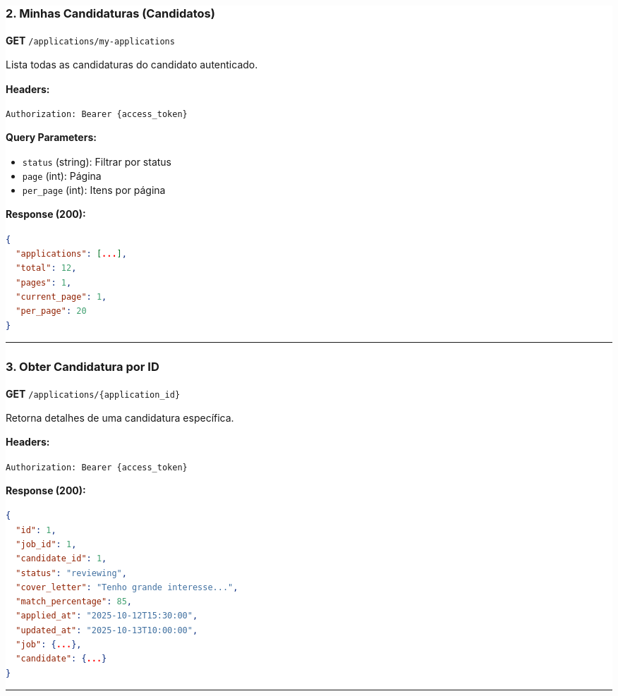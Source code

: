 
### 2. Minhas Candidaturas (Candidatos)

**GET** `/applications/my-applications`

Lista todas as candidaturas do candidato autenticado.

**Headers:**
```
Authorization: Bearer {access_token}
```

**Query Parameters:**
- `status` (string): Filtrar por status
- `page` (int): Página
- `per_page` (int): Itens por página

**Response (200):**
```json
{
  "applications": [...],
  "total": 12,
  "pages": 1,
  "current_page": 1,
  "per_page": 20
}
```

---

### 3. Obter Candidatura por ID

**GET** `/applications/{application_id}`

Retorna detalhes de uma candidatura específica.

**Headers:**
```
Authorization: Bearer {access_token}
```

**Response (200):**
```json
{
  "id": 1,
  "job_id": 1,
  "candidate_id": 1,
  "status": "reviewing",
  "cover_letter": "Tenho grande interesse...",
  "match_percentage": 85,
  "applied_at": "2025-10-12T15:30:00",
  "updated_at": "2025-10-13T10:00:00",
  "job": {...},
  "candidate": {...}
}
```

---